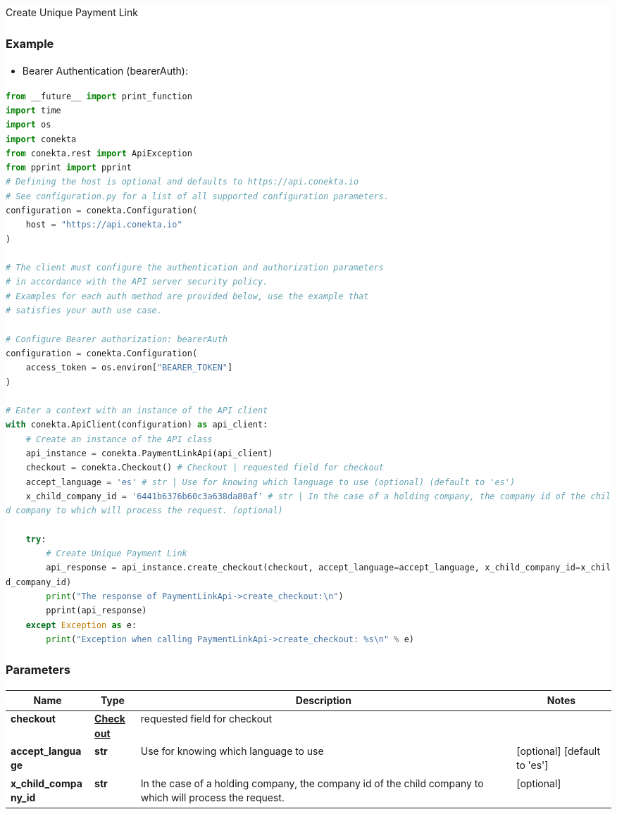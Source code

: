 Create Unique Payment Link

### Example

* Bearer Authentication (bearerAuth):
```python
from __future__ import print_function
import time
import os
import conekta
from conekta.rest import ApiException
from pprint import pprint
# Defining the host is optional and defaults to https://api.conekta.io
# See configuration.py for a list of all supported configuration parameters.
configuration = conekta.Configuration(
    host = "https://api.conekta.io"
)

# The client must configure the authentication and authorization parameters
# in accordance with the API server security policy.
# Examples for each auth method are provided below, use the example that
# satisfies your auth use case.

# Configure Bearer authorization: bearerAuth
configuration = conekta.Configuration(
    access_token = os.environ["BEARER_TOKEN"]
)

# Enter a context with an instance of the API client
with conekta.ApiClient(configuration) as api_client:
    # Create an instance of the API class
    api_instance = conekta.PaymentLinkApi(api_client)
    checkout = conekta.Checkout() # Checkout | requested field for checkout
    accept_language = 'es' # str | Use for knowing which language to use (optional) (default to 'es')
    x_child_company_id = '6441b6376b60c3a638da80af' # str | In the case of a holding company, the company id of the child company to which will process the request. (optional)

    try:
        # Create Unique Payment Link
        api_response = api_instance.create_checkout(checkout, accept_language=accept_language, x_child_company_id=x_child_company_id)
        print("The response of PaymentLinkApi->create_checkout:\n")
        pprint(api_response)
    except Exception as e:
        print("Exception when calling PaymentLinkApi->create_checkout: %s\n" % e)
```

### Parameters

Name | Type | Description  | Notes
------------- | ------------- | ------------- | -------------
 **checkout** | [**Checkout**](Checkout.md)| requested field for checkout | 
 **accept_language** | **str**| Use for knowing which language to use | [optional] [default to &#39;es&#39;]
 **x_child_company_id** | **str**| In the case of a holding company, the company id of the child company to which will process the request. | [optional] 
